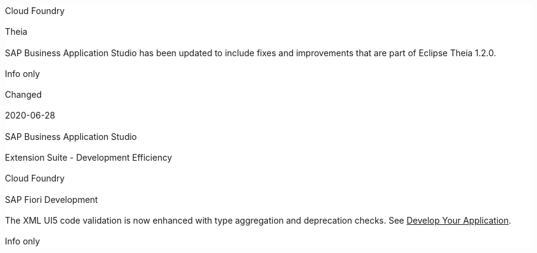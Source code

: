Cloud Foundry

</td>
<td valign="top">

Theia

</td>
<td valign="top">

SAP Business Application Studio has been updated to include fixes and improvements that are part of Eclipse Theia 1.2.0.

</td>
<td valign="top">

Info only

</td>
<td valign="top">

Changed

</td>
<td valign="top">

2020-06-28

</td>
</tr>
<tr>
<td valign="top">

SAP Business Application Studio 

</td>
<td valign="top">

Extension Suite - Development Efficiency

</td>
<td valign="top">

Cloud Foundry

</td>
<td valign="top">

SAP Fiori Development

</td>
<td valign="top">

The XML UI5 code validation is now enhanced with type aggregation and deprecation checks. See [Develop Your Application](https://help.sap.com/viewer/584e0bcbfd4a4aff91c815cefa0bce2d/Cloud/en-US/c6f57907129e4986b0b0795f329b106e.html).

</td>
<td valign="top">

Info only
